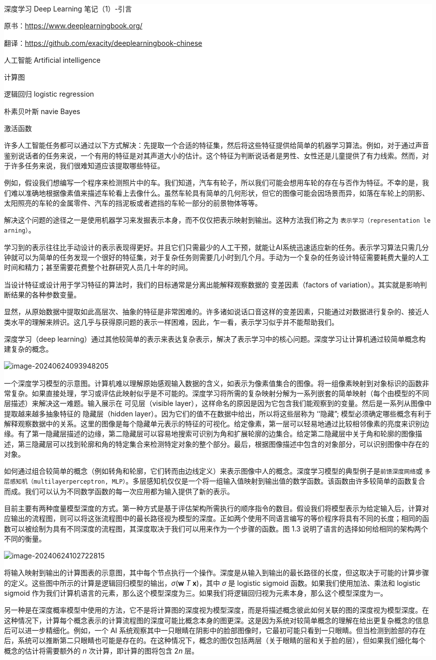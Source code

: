 深度学习 Deep Learning 笔记（1）-引言

原书：https://www.deeplearningbook.org/

翻译：https://github.com/exacity/deeplearningbook-chinese



人工智能 Artificial intelligence 

计算图

逻辑回归 logistic regression 

朴素贝叶斯 navie Bayes 

激活函数



许多人工智能任务都可以通过以下方式解决：先提取一个合适的特征集，然后将这些特征提供给简单的机器学习算法。例如，对于通过声音鉴别说话者的任务来说，一个有用的特征是对其声道大小的估计。这个特征为判断说话者是男性、女性还是儿童提供了有力线索。然而，对于许多任务来说，我们很难知道应该提取哪些特征。

例如，假设我们想编写一个程序来检测照片中的车。我们知道，汽车有轮子，所以我们可能会想用车轮的存在与否作为特征。不幸的是，我们难以准确地根据像素值来描述车轮看上去像什么。虽然车轮具有简单的几何形状，但它的图像可能会因场景而异，如落在车轮上的阴影、太阳照亮的车轮的金属零件、汽车的挡泥板或者遮挡的车轮一部分的前景物体等等。

解决这个问题的途径之一是使用机器学习来发掘表示本身，而不仅仅把表示映射到输出。这种方法我们称之为 `表示学习（representation learning）`。

学习到的表示往往比手动设计的表示表现得更好。并且它们只需最少的人工干预，就能让AI系统迅速适应新的任务。表示学习算法只需几分钟就可以为简单的任务发现一个很好的特征集，对于复杂任务则需要几小时到几个月。手动为一个复杂的任务设计特征需要耗费大量的人工时间和精力；甚至需要花费整个社群研究人员几十年的时间。

当设计特征或设计用于学习特征的算法时，我们的目标通常是分离出能解释观察数据的 变差因素（factors of variation）。其实就是影响判断结果的各种参数变量。

显然，从原始数据中提取如此高层次、抽象的特征是非常困难的。许多诸如说话口音这样的变差因素，只能通过对数据进行复杂的、接近人类水平的理解来辨识。这几乎与获得原问题的表示一样困难，因此，乍一看，表示学习似乎并不能帮助我们。

深度学习（deep learning）通过其他较简单的表示来表达复杂表示，解决了表示学习中的核心问题。深度学习让计算机通过较简单概念构建复杂的概念。

![image-20240624093948205](D:\dev\php\magook\trunk\server\md\img\image-20240624093948205.png)

一个深度学习模型的示意图。计算机难以理解原始感观输入数据的含义，如表示为像素值集合的图像。将一组像素映射到对象标识的函数非常复杂。如果直接处理，学习或评估此映射似乎是不可能的。深度学习将所需的复杂映射分解为一系列嵌套的简单映射（每个由模型的不同层描述）来解决这一难题。输入展示在 可见层（visible layer），这样命名的原因是因为它包含我们能观察到的变量。然后是一系列从图像中提取越来越多抽象特征的 隐藏层（hidden layer）。因为它们的值不在数据中给出，所以将这些层称为 ‘‘隐藏”; 模型必须确定哪些概念有利于解释观察数据中的关系。这里的图像是每个隐藏单元表示的特征的可视化。给定像素，第一层可以轻易地通过比较相邻像素的亮度来识别边缘。有了第一隐藏层描述的边缘，第二隐藏层可以容易地搜索可识别为角和扩展轮廓的边集合。给定第二隐藏层中关于角和轮廓的图像描述，第三隐藏层可以找到轮廓和角的特定集合来检测特定对象的整个部分。最后，根据图像描述中包含的对象部分，可以识别图像中存在的对象。

如何通过组合较简单的概念（例如转角和轮廓，它们转而由边线定义）来表示图像中人的概念。深度学习模型的典型例子是`前馈深度网络`或 `多层感知机（multilayerperceptron, MLP）`。多层感知机仅仅是一个将一组输入值映射到输出值的数学函数。该函数由许多较简单的函数复合而成。我们可以认为不同数学函数的每一次应用都为输入提供了新的表示。

目前主要有两种度量模型深度的方式。第一种方式是基于评估架构所需执行的顺序指令的数目。假设我们将模型表示为给定输入后，计算对应输出的流程图，则可以将这张流程图中的最长路径视为模型的深度。正如两个使用不同语言编写的等价程序将具有不同的长度；相同的函数可以被绘制为具有不同深度的流程图，其深度取决于我们可以用来作为一个步骤的函数。图 1.3 说明了语言的选择如何给相同的架构两个不同的衡量。

![image-20240624102722815](D:\dev\php\magook\trunk\server\md\img\image-20240624102722815.png)

将输入映射到输出的计算图表的示意图，其中每个节点执行一个操作。深度是从输入到输出的最长路径的长度，但这取决于可能的计算步骤的定义。这些图中所示的计算是逻辑回归模型的输出，*σ*(**w** *T* **x**)，其中 *σ* 是 logistic sigmoid 函数。如果我们使用加法、乘法和 logistic sigmoid 作为我们计算机语言的元素，那么这个模型深度为三。如果我们将逻辑回归视为元素本身，那么这个模型深度为一。

另一种是在深度概率模型中使用的方法，它不是将计算图的深度视为模型深度，而是将描述概念彼此如何关联的图的深度视为模型深度。在这种情况下，计算每个概念表示的计算流程图的深度可能比概念本身的图更深。这是因为系统对较简单概念的理解在给出更复杂概念的信息后可以进一步精细化。例如，一个 AI 系统观察其中一只眼睛在阴影中的脸部图像时，它最初可能只看到一只眼睛。但当检测到脸部的存在后，系统可以推断第二只眼睛也可能是存在的。在这种情况下，概念的图仅包括两层（关于眼睛的层和关于脸的层），但如果我们细化每个概念的估计将需要额外的 *n* 次计算，即计算的图将包含 2*n* 层。
